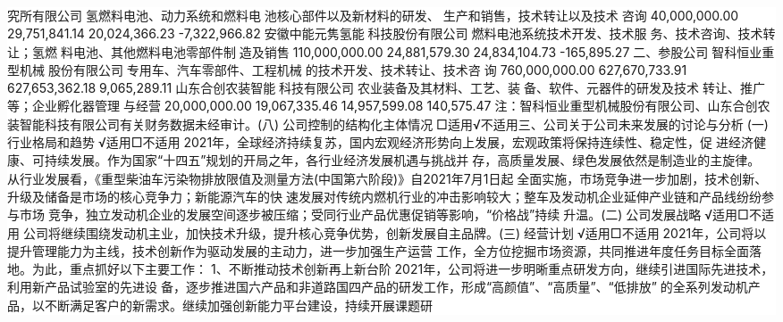 究所有限公司
氢燃料电池、动力系统和燃料电
池核心部件以及新材料的研发、
生产和销售，技术转让以及技术
咨询
40,000,000.00
29,751,841.14
20,024,366.23
-7,322,966.82
安徽中能元隽氢能
科技股份有限公司
燃料电池系统技术开发、技术服
务、技术咨询、技术转让；氢燃
料电池、其他燃料电池零部件制
造及销售
110,000,000.00
24,881,579.30
24,834,104.73
-165,895.27
二、参股公司
智科恒业重型机械
股份有限公司
专用车、汽车零部件、工程机械
的技术开发、技术转让、技术咨
询
760,000,000.00
627,670,733.91
627,653,362.18
9,065,289.11
山东合创农装智能
科技有限公司
农业装备及其材料、工艺、装
备、软件、元器件的研发及技术
转让、推广等；企业孵化器管理
与经营
20,000,000.00
19,067,335.46
14,957,599.08
140,575.47
注：智科恒业重型机械股份有限公司、山东合创农装智能科技有限公司有关财务数据未经审计。(八)
公司控制的结构化主体情况
□适用√不适用三、公司关于公司未来发展的讨论与分析
(一)
行业格局和趋势
√适用□不适用
2021年，全球经济持续复苏，国内宏观经济形势向上发展，宏观政策将保持连续性、稳定性，促
进经济健康、可持续发展。作为国家“十四五”规划的开局之年，各行业经济发展机遇与挑战并
存，高质量发展、绿色发展依然是制造业的主旋律。
从行业发展看，《重型柴油车污染物排放限值及测量方法(中国第六阶段)》自2021年7月1日起
全面实施，市场竞争进一步加剧，技术创新、升级及储备是市场的核心竞争力；新能源汽车的快
速发展对传统内燃机行业的冲击影响较大；整车及发动机企业延伸产业链和产品线纷纷参与市场
竞争，独立发动机企业的发展空间逐步被压缩；受同行业产品优惠促销等影响，“价格战”持续
升温。(二)
公司发展战略
√适用□不适用
公司将继续围绕发动机主业，加快技术升级，提升核心竞争优势，创新发展自主品牌。(三)
经营计划
√适用□不适用
2021年，公司将以提升管理能力为主线，技术创新作为驱动发展的主动力，进一步加强生产运营
工作，全方位挖掘市场资源，共同推进年度任务目标全面落地。为此，重点抓好以下主要工作：
1、不断推动技术创新再上新台阶
2021年，公司将进一步明晰重点研发方向，继续引进国际先进技术，利用新产品试验室的先进设
备，逐步推进国六产品和非道路国四产品的研发工作，形成“高颜值”、“高质量”、“低排放”
的全系列发动机产品，以不断满足客户的新需求。继续加强创新能力平台建设，持续开展课题研